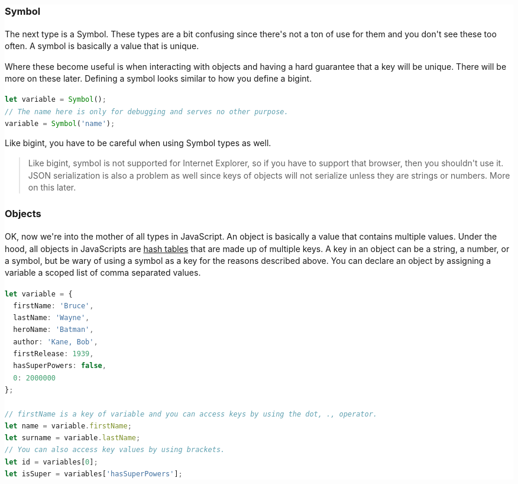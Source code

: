 ### Symbol

The next type is a Symbol. These types are a bit confusing since there's not a ton of use for them and you don't see
these too often. A symbol is basically a value that is unique.

Where these become useful is when interacting with objects and having a hard guarantee that a key will be unique. There
will be more on these later. Defining a symbol looks similar to how you define a bigint.

```ts
let variable = Symbol();
// The name here is only for debugging and serves no other purpose.
variable = Symbol('name');
```

Like bigint, you have to be careful when using Symbol types as well.

> Like bigint, symbol is not supported for Internet Explorer, so if you have to support that browser, then you shouldn't
> use it. JSON serialization is also a problem as well since keys of objects will not serialize unless they are strings
> or numbers. More on this later.

### Objects

OK, now we're into the mother of all types in JavaScript. An object is basically a value that contains multiple values.
Under the hood, all objects in JavaScripts are [hash tables](https://en.wikipedia.org/wiki/Hash_table) that are made up
of multiple keys. A key in an object can be a string, a number, or a symbol, but be wary of using a symbol as a key for
the reasons described above. You can declare an object by assigning a variable a scoped list of comma separated values.

```ts
let variable = {
  firstName: 'Bruce',
  lastName: 'Wayne',
  heroName: 'Batman',
  author: 'Kane, Bob',
  firstRelease: 1939,
  hasSuperPowers: false,
  0: 2000000
};

// firstName is a key of variable and you can access keys by using the dot, ., operator.
let name = variable.firstName;
let surname = variable.lastName;
// You can also access key values by using brackets.
let id = variables[0];
let isSuper = variables['hasSuperPowers'];
```

